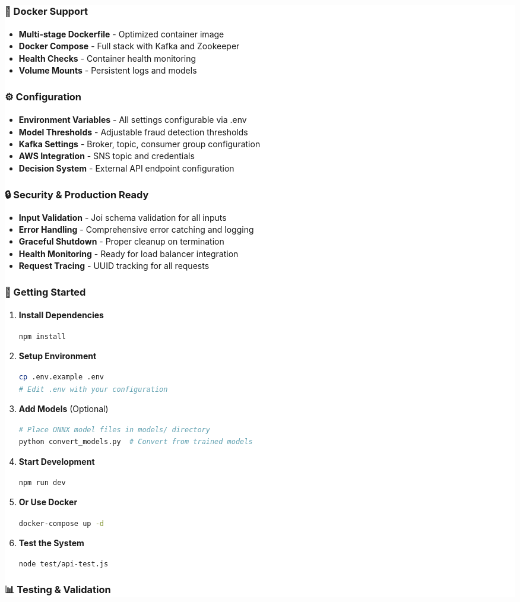 ### 🐳 Docker Support
- **Multi-stage Dockerfile** - Optimized container image
- **Docker Compose** - Full stack with Kafka and Zookeeper
- **Health Checks** - Container health monitoring
- **Volume Mounts** - Persistent logs and models

### ⚙️ Configuration
- **Environment Variables** - All settings configurable via .env
- **Model Thresholds** - Adjustable fraud detection thresholds
- **Kafka Settings** - Broker, topic, consumer group configuration
- **AWS Integration** - SNS topic and credentials
- **Decision System** - External API endpoint configuration

### 🔒 Security & Production Ready
- **Input Validation** - Joi schema validation for all inputs
- **Error Handling** - Comprehensive error catching and logging
- **Graceful Shutdown** - Proper cleanup on termination
- **Health Monitoring** - Ready for load balancer integration
- **Request Tracing** - UUID tracking for all requests

### 🚀 Getting Started

1. **Install Dependencies**
   ```bash
   npm install
   ```

2. **Setup Environment**
   ```bash
   cp .env.example .env
   # Edit .env with your configuration
   ```

3. **Add Models** (Optional)
   ```bash
   # Place ONNX model files in models/ directory
   python convert_models.py  # Convert from trained models
   ```

4. **Start Development**
   ```bash
   npm run dev
   ```

5. **Or Use Docker**
   ```bash
   docker-compose up -d
   ```

6. **Test the System**
   ```bash
   node test/api-test.js
   ```

### 📊 Testing & Validation
